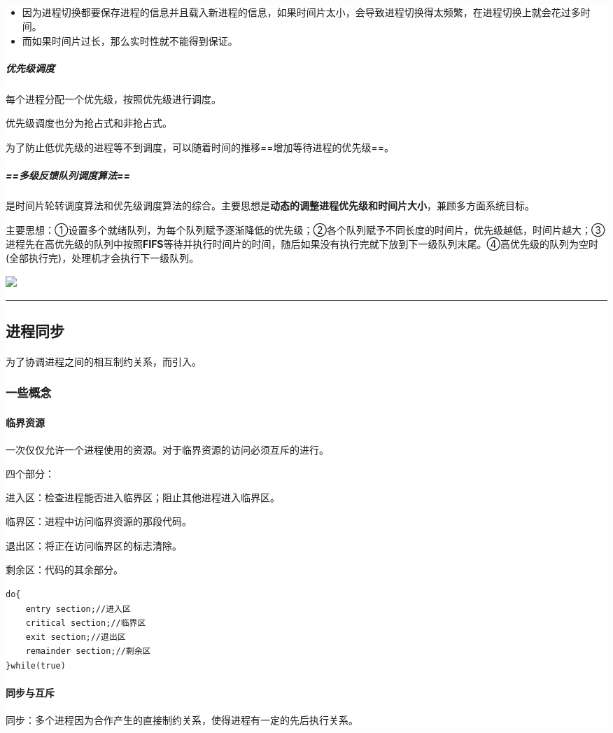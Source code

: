 - 因为进程切换都要保存进程的信息并且载入新进程的信息，如果时间片太小，会导致进程切换得太频繁，在进程切换上就会花过多时间。
- 而如果时间片过长，那么实时性就不能得到保证。

##### 优先级调度

每个进程分配一个优先级，按照优先级进行调度。

优先级调度也分为抢占式和非抢占式。

为了防止低优先级的进程等不到调度，可以随着时间的推移==增加等待进程的优先级==。

##### ==多级反馈队列调度算法== 

是时间片轮转调度算法和优先级调度算法的综合。主要思想是**动态的调整进程优先级和时间片大小**，兼顾多方面系统目标。

主要思想：①设置多个就绪队列，为每个队列赋予逐渐降低的优先级；②各个队列赋予不同长度的时间片，优先级越低，时间片越大；③进程先在高优先级的队列中按照**FIFS**等待并执行时间片的时间，随后如果没有执行完就下放到下一级队列末尾。④高优先级的队列为空时(全部执行完)，处理机才会执行下一级队列。

<img src="https://cs-notes-1256109796.cos.ap-guangzhou.myqcloud.com/042cf928-3c8e-4815-ae9c-f2780202c68f.png"/>

---







## 进程同步

为了协调进程之间的相互制约关系，而引入。

### 一些概念

#### 临界资源

一次仅仅允许一个进程使用的资源。对于临界资源的访问必须互斥的进行。

四个部分：

进入区：检查进程能否进入临界区；阻止其他进程进入临界区。

临界区：进程中访问临界资源的那段代码。

退出区：将正在访问临界区的标志清除。

剩余区：代码的其余部分。

```shell
do{
	entry section;//进入区
	critical section;//临界区
	exit section;//退出区
	remainder section;//剩余区
}while(true)
```

#### 同步与互斥

同步：多个进程因为合作产生的直接制约关系，使得进程有一定的先后执行关系。
